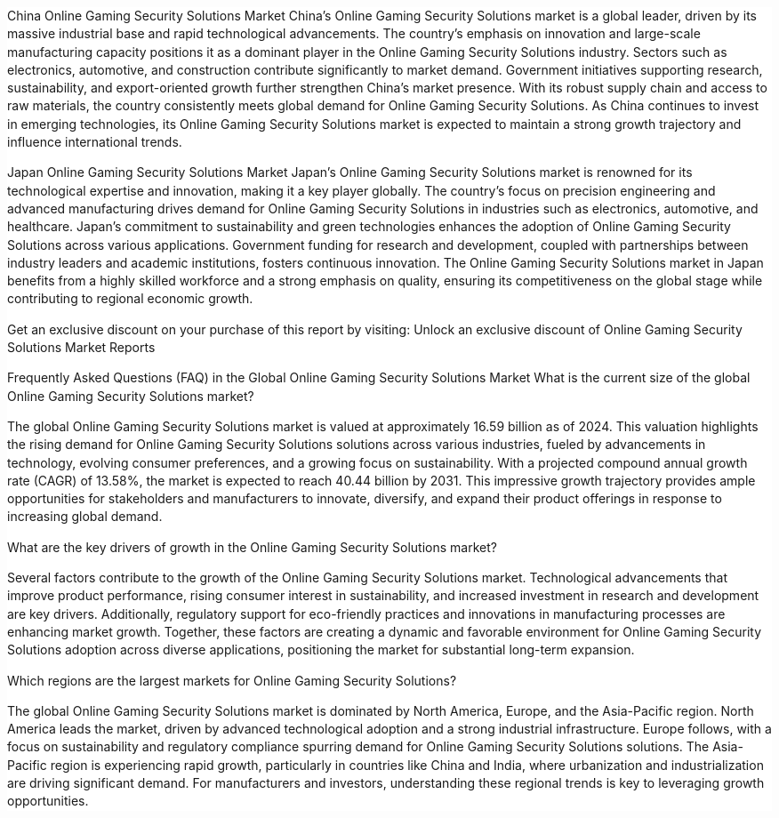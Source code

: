 China Online Gaming Security Solutions Market
China’s Online Gaming Security Solutions market is a global leader, driven by its massive industrial base and rapid technological advancements. The country’s emphasis on innovation and large-scale manufacturing capacity positions it as a dominant player in the Online Gaming Security Solutions industry. Sectors such as electronics, automotive, and construction contribute significantly to market demand. Government initiatives supporting research, sustainability, and export-oriented growth further strengthen China’s market presence. With its robust supply chain and access to raw materials, the country consistently meets global demand for Online Gaming Security Solutions. As China continues to invest in emerging technologies, its Online Gaming Security Solutions market is expected to maintain a strong growth trajectory and influence international trends.

Japan Online Gaming Security Solutions Market
Japan’s Online Gaming Security Solutions market is renowned for its technological expertise and innovation, making it a key player globally. The country’s focus on precision engineering and advanced manufacturing drives demand for Online Gaming Security Solutions in industries such as electronics, automotive, and healthcare. Japan’s commitment to sustainability and green technologies enhances the adoption of Online Gaming Security Solutions across various applications. Government funding for research and development, coupled with partnerships between industry leaders and academic institutions, fosters continuous innovation. The Online Gaming Security Solutions market in Japan benefits from a highly skilled workforce and a strong emphasis on quality, ensuring its competitiveness on the global stage while contributing to regional economic growth.

Get an exclusive discount on your purchase of this report by visiting: Unlock an exclusive discount of Online Gaming Security Solutions Market Reports 

Frequently Asked Questions (FAQ) in the Global Online Gaming Security Solutions Market
What is the current size of the global Online Gaming Security Solutions market?

The global Online Gaming Security Solutions market is valued at approximately 16.59 billion as of 2024. This valuation highlights the rising demand for Online Gaming Security Solutions solutions across various industries, fueled by advancements in technology, evolving consumer preferences, and a growing focus on sustainability. With a projected compound annual growth rate (CAGR) of 13.58%, the market is expected to reach 40.44 billion by 2031. This impressive growth trajectory provides ample opportunities for stakeholders and manufacturers to innovate, diversify, and expand their product offerings in response to increasing global demand.

What are the key drivers of growth in the Online Gaming Security Solutions market?

Several factors contribute to the growth of the Online Gaming Security Solutions market. Technological advancements that improve product performance, rising consumer interest in sustainability, and increased investment in research and development are key drivers. Additionally, regulatory support for eco-friendly practices and innovations in manufacturing processes are enhancing market growth. Together, these factors are creating a dynamic and favorable environment for Online Gaming Security Solutions adoption across diverse applications, positioning the market for substantial long-term expansion.

Which regions are the largest markets for Online Gaming Security Solutions?

The global Online Gaming Security Solutions market is dominated by North America, Europe, and the Asia-Pacific region. North America leads the market, driven by advanced technological adoption and a strong industrial infrastructure. Europe follows, with a focus on sustainability and regulatory compliance spurring demand for Online Gaming Security Solutions solutions. The Asia-Pacific region is experiencing rapid growth, particularly in countries like China and India, where urbanization and industrialization are driving significant demand. For manufacturers and investors, understanding these regional trends is key to leveraging growth opportunities.
